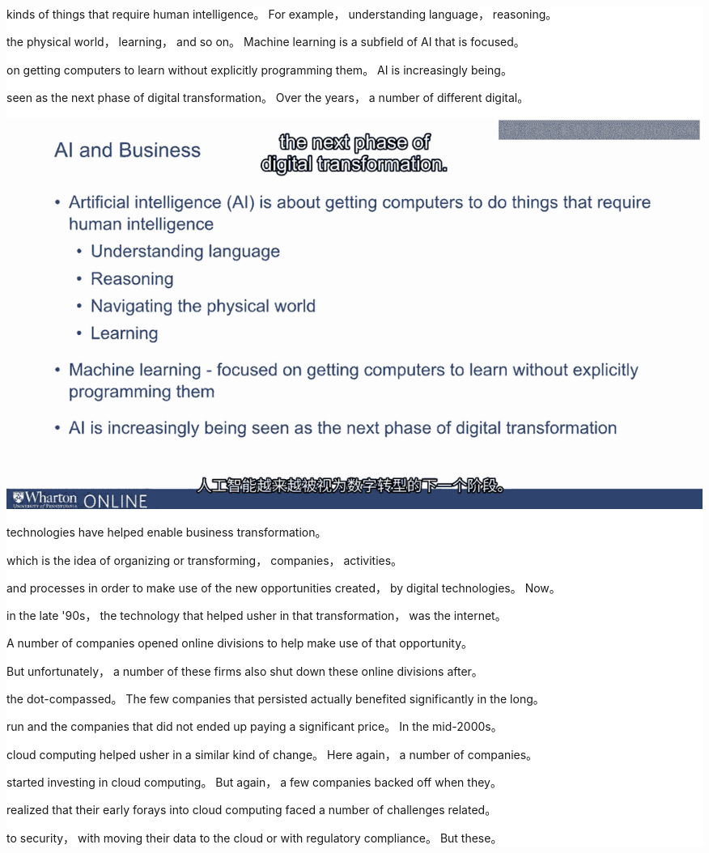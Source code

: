  kinds of things that require human intelligence。 For example， understanding language， reasoning。

 the physical world， learning， and so on。 Machine learning is a subfield of AI that is focused。

 on getting computers to learn without explicitly programming them。 AI is increasingly being。

 seen as the next phase of digital transformation。 Over the years， a number of different digital。



![](img/8018a8b0937bf5211a3057c571ef352c_3.png)

 technologies have helped enable business transformation。

 which is the idea of organizing or transforming， companies， activities。

 and processes in order to make use of the new opportunities created， by digital technologies。 Now。

 in the late '90s， the technology that helped usher in that transformation， was the internet。

 A number of companies opened online divisions to help make use of that opportunity。

 But unfortunately， a number of these firms also shut down these online divisions after。

 the dot-compassed。 The few companies that persisted actually benefited significantly in the long。

 run and the companies that did not ended up paying a significant price。 In the mid-2000s。

 cloud computing helped usher in a similar kind of change。 Here again， a number of companies。

 started investing in cloud computing。 But again， a few companies backed off when they。

 realized that their early forays into cloud computing faced a number of challenges related。

 to security， with moving their data to the cloud or with regulatory compliance。 But these。
